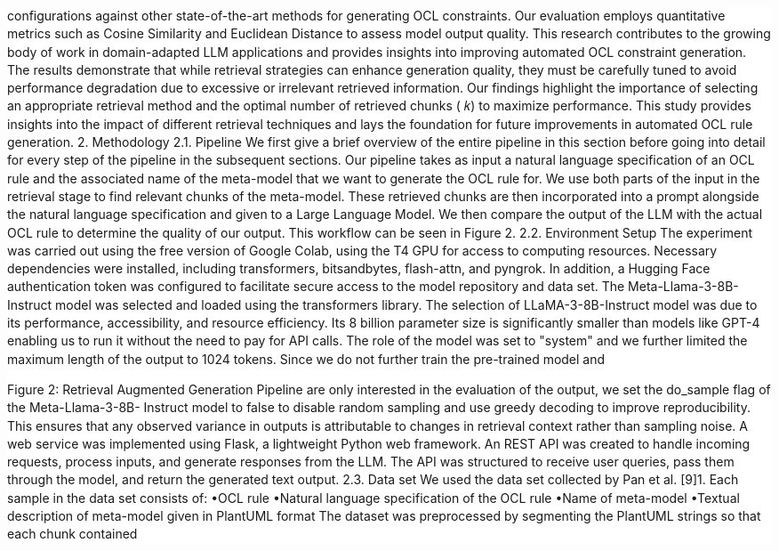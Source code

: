 configurations against other state-of-the-art methods for generating OCL constraints. Our evaluation
employs quantitative metrics such as Cosine Similarity and Euclidean Distance to assess model output
quality. This research contributes to the growing body of work in domain-adapted LLM applications
and provides insights into improving automated OCL constraint generation.
The results demonstrate that while retrieval strategies can enhance generation quality, they must be
carefully tuned to avoid performance degradation due to excessive or irrelevant retrieved information.
Our findings highlight the importance of selecting an appropriate retrieval method and the optimal
number of retrieved chunks ( 𝑘) to maximize performance. This study provides insights into the impact
of different retrieval techniques and lays the foundation for future improvements in automated OCL
rule generation.
2. Methodology
2.1. Pipeline
We first give a brief overview of the entire pipeline in this section before going into detail for every step
of the pipeline in the subsequent sections. Our pipeline takes as input a natural language specification
of an OCL rule and the associated name of the meta-model that we want to generate the OCL rule for.
We use both parts of the input in the retrieval stage to find relevant chunks of the meta-model. These
retrieved chunks are then incorporated into a prompt alongside the natural language specification and
given to a Large Language Model. We then compare the output of the LLM with the actual OCL rule to
determine the quality of our output. This workflow can be seen in Figure 2.
2.2. Environment Setup
The experiment was carried out using the free version of Google Colab, using the T4 GPU for access to
computing resources. Necessary dependencies were installed, including transformers, bitsandbytes,
flash-attn, and pyngrok. In addition, a Hugging Face authentication token was configured to facilitate
secure access to the model repository and data set.
The Meta-Llama-3-8B-Instruct model was selected and loaded using the transformers library. The
selection of LLaMA-3-8B-Instruct model was due to its performance, accessibility, and resource efficiency.
Its 8 billion parameter size is significantly smaller than models like GPT-4 enabling us to run it without
the need to pay for API calls. The role of the model was set to "system" and we further limited the
maximum length of the output to 1024 tokens. Since we do not further train the pre-trained model and

Figure 2: Retrieval Augmented Generation Pipeline
are only interested in the evaluation of the output, we set the do_sample flag of the Meta-Llama-3-8B-
Instruct model to false to disable random sampling and use greedy decoding to improve reproducibility.
This ensures that any observed variance in outputs is attributable to changes in retrieval context rather
than sampling noise.
A web service was implemented using Flask, a lightweight Python web framework. An REST API
was created to handle incoming requests, process inputs, and generate responses from the LLM. The
API was structured to receive user queries, pass them through the model, and return the generated text
output.
2.3. Data set
We used the data set collected by Pan et al. [9]1. Each sample in the data set consists of:
•OCL rule
•Natural language specification of the OCL rule
•Name of meta-model
•Textual description of meta-model given in PlantUML format
The dataset was preprocessed by segmenting the PlantUML strings so that each chunk contained